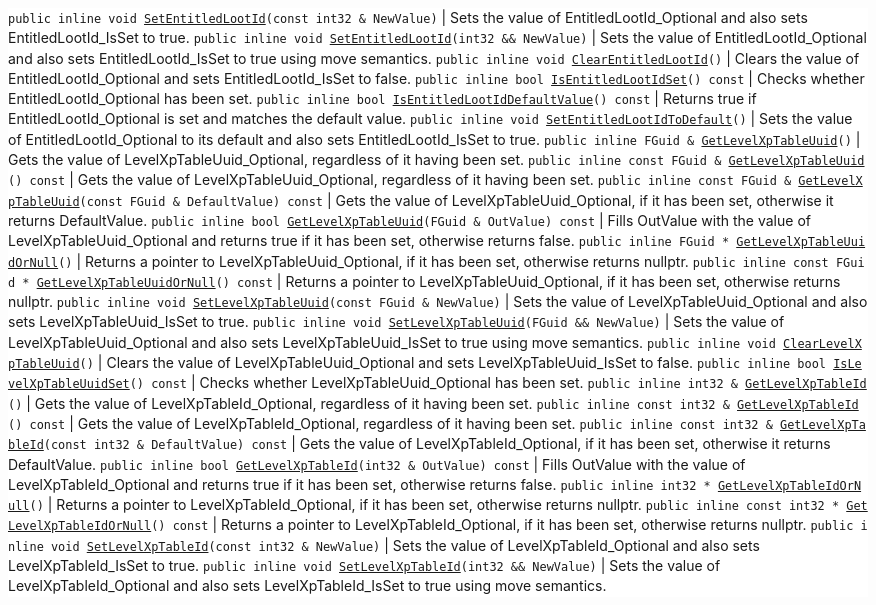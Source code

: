 `public inline void `[`SetEntitledLootId`](#structFRHAPI__Item_1aa94cde1b0428d56fc20beaee1fd0c4d7)`(const int32 & NewValue)` | Sets the value of EntitledLootId_Optional and also sets EntitledLootId_IsSet to true.
`public inline void `[`SetEntitledLootId`](#structFRHAPI__Item_1adef78784a94266ff134fe98173e771b0)`(int32 && NewValue)` | Sets the value of EntitledLootId_Optional and also sets EntitledLootId_IsSet to true using move semantics.
`public inline void `[`ClearEntitledLootId`](#structFRHAPI__Item_1af391494a5410e3f80f61a9e5e25dccda)`()` | Clears the value of EntitledLootId_Optional and sets EntitledLootId_IsSet to false.
`public inline bool `[`IsEntitledLootIdSet`](#structFRHAPI__Item_1ab09f0bd3d6856035af3e141b4723c066)`() const` | Checks whether EntitledLootId_Optional has been set.
`public inline bool `[`IsEntitledLootIdDefaultValue`](#structFRHAPI__Item_1a89de44af3b2baea1dcf09c5297058dfb)`() const` | Returns true if EntitledLootId_Optional is set and matches the default value.
`public inline void `[`SetEntitledLootIdToDefault`](#structFRHAPI__Item_1aa92bb7b9880364b596cca22b0833546b)`()` | Sets the value of EntitledLootId_Optional to its default and also sets EntitledLootId_IsSet to true.
`public inline FGuid & `[`GetLevelXpTableUuid`](#structFRHAPI__Item_1ad608c95535d8ec2cebb22d7cc393b37e)`()` | Gets the value of LevelXpTableUuid_Optional, regardless of it having been set.
`public inline const FGuid & `[`GetLevelXpTableUuid`](#structFRHAPI__Item_1a9dba17692308d91369391066c2c64dd0)`() const` | Gets the value of LevelXpTableUuid_Optional, regardless of it having been set.
`public inline const FGuid & `[`GetLevelXpTableUuid`](#structFRHAPI__Item_1a9e5da86d3c6afa80130fcdba586e34e3)`(const FGuid & DefaultValue) const` | Gets the value of LevelXpTableUuid_Optional, if it has been set, otherwise it returns DefaultValue.
`public inline bool `[`GetLevelXpTableUuid`](#structFRHAPI__Item_1aad99d1104aa4c7c69cdd7e96287f9860)`(FGuid & OutValue) const` | Fills OutValue with the value of LevelXpTableUuid_Optional and returns true if it has been set, otherwise returns false.
`public inline FGuid * `[`GetLevelXpTableUuidOrNull`](#structFRHAPI__Item_1a95caead419363a9e2b8acd2f6428414a)`()` | Returns a pointer to LevelXpTableUuid_Optional, if it has been set, otherwise returns nullptr.
`public inline const FGuid * `[`GetLevelXpTableUuidOrNull`](#structFRHAPI__Item_1acf248e37f41452ca82b17b85062fcd53)`() const` | Returns a pointer to LevelXpTableUuid_Optional, if it has been set, otherwise returns nullptr.
`public inline void `[`SetLevelXpTableUuid`](#structFRHAPI__Item_1a49dc70a310aaec33fc1dfddf780a773f)`(const FGuid & NewValue)` | Sets the value of LevelXpTableUuid_Optional and also sets LevelXpTableUuid_IsSet to true.
`public inline void `[`SetLevelXpTableUuid`](#structFRHAPI__Item_1ae2d873fe4792b0657cd0d9c0a7cd905b)`(FGuid && NewValue)` | Sets the value of LevelXpTableUuid_Optional and also sets LevelXpTableUuid_IsSet to true using move semantics.
`public inline void `[`ClearLevelXpTableUuid`](#structFRHAPI__Item_1aa045a9bebae787bfd2ca849c041b3a4f)`()` | Clears the value of LevelXpTableUuid_Optional and sets LevelXpTableUuid_IsSet to false.
`public inline bool `[`IsLevelXpTableUuidSet`](#structFRHAPI__Item_1a4a011653b815f41974b88e5bc21df0ce)`() const` | Checks whether LevelXpTableUuid_Optional has been set.
`public inline int32 & `[`GetLevelXpTableId`](#structFRHAPI__Item_1a44e61fc34bbfea9afea0e3c4055ce6be)`()` | Gets the value of LevelXpTableId_Optional, regardless of it having been set.
`public inline const int32 & `[`GetLevelXpTableId`](#structFRHAPI__Item_1a2b469bf022b1752972b45d91204a04cd)`() const` | Gets the value of LevelXpTableId_Optional, regardless of it having been set.
`public inline const int32 & `[`GetLevelXpTableId`](#structFRHAPI__Item_1a0d3910b394c00b4d1cc284653ee611b1)`(const int32 & DefaultValue) const` | Gets the value of LevelXpTableId_Optional, if it has been set, otherwise it returns DefaultValue.
`public inline bool `[`GetLevelXpTableId`](#structFRHAPI__Item_1a9ea97eb49e4e90964abce5ab17f270b5)`(int32 & OutValue) const` | Fills OutValue with the value of LevelXpTableId_Optional and returns true if it has been set, otherwise returns false.
`public inline int32 * `[`GetLevelXpTableIdOrNull`](#structFRHAPI__Item_1a1199be5a1b0e601285cf2b73ffeb8d4f)`()` | Returns a pointer to LevelXpTableId_Optional, if it has been set, otherwise returns nullptr.
`public inline const int32 * `[`GetLevelXpTableIdOrNull`](#structFRHAPI__Item_1af10405d5fafaf567a5e6d42b5a13b228)`() const` | Returns a pointer to LevelXpTableId_Optional, if it has been set, otherwise returns nullptr.
`public inline void `[`SetLevelXpTableId`](#structFRHAPI__Item_1affac8e552e618cd3646d020b8c572acf)`(const int32 & NewValue)` | Sets the value of LevelXpTableId_Optional and also sets LevelXpTableId_IsSet to true.
`public inline void `[`SetLevelXpTableId`](#structFRHAPI__Item_1aaec876c264a786f5e47edd03e07a9774)`(int32 && NewValue)` | Sets the value of LevelXpTableId_Optional and also sets LevelXpTableId_IsSet to true using move semantics.